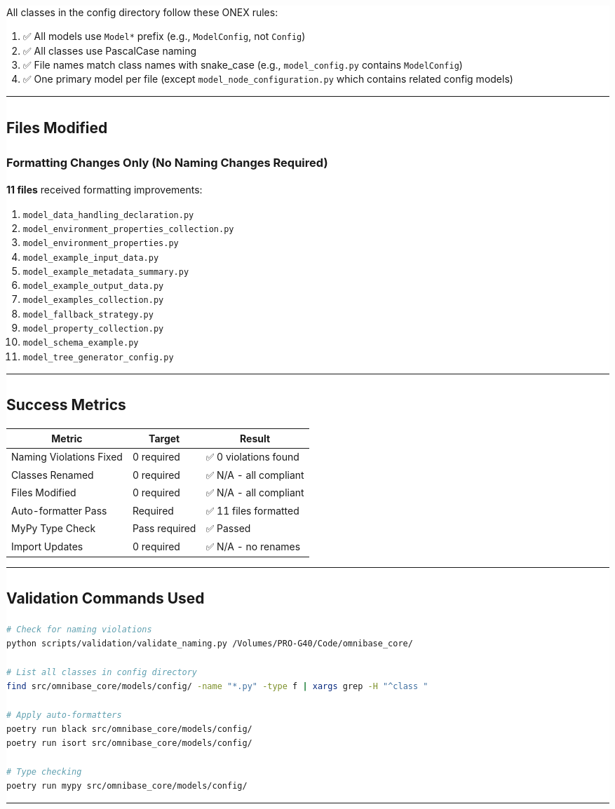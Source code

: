 All classes in the config directory follow these ONEX rules:

1. ✅ All models use `Model*` prefix (e.g., `ModelConfig`, not `Config`)
2. ✅ All classes use PascalCase naming
3. ✅ File names match class names with snake_case (e.g., `model_config.py` contains `ModelConfig`)
4. ✅ One primary model per file (except `model_node_configuration.py` which contains related config models)

---

## Files Modified

### Formatting Changes Only (No Naming Changes Required)

**11 files** received formatting improvements:
1. `model_data_handling_declaration.py`
2. `model_environment_properties_collection.py`
3. `model_environment_properties.py`
4. `model_example_input_data.py`
5. `model_example_metadata_summary.py`
6. `model_example_output_data.py`
7. `model_examples_collection.py`
8. `model_fallback_strategy.py`
9. `model_property_collection.py`
10. `model_schema_example.py`
11. `model_tree_generator_config.py`

---

## Success Metrics

| Metric | Target | Result |
|--------|--------|--------|
| Naming Violations Fixed | 0 required | ✅ 0 violations found |
| Classes Renamed | 0 required | ✅ N/A - all compliant |
| Files Modified | 0 required | ✅ N/A - all compliant |
| Auto-formatter Pass | Required | ✅ 11 files formatted |
| MyPy Type Check | Pass required | ✅ Passed |
| Import Updates | 0 required | ✅ N/A - no renames |

---

## Validation Commands Used

```bash
# Check for naming violations
python scripts/validation/validate_naming.py /Volumes/PRO-G40/Code/omnibase_core/

# List all classes in config directory
find src/omnibase_core/models/config/ -name "*.py" -type f | xargs grep -H "^class "

# Apply auto-formatters
poetry run black src/omnibase_core/models/config/
poetry run isort src/omnibase_core/models/config/

# Type checking
poetry run mypy src/omnibase_core/models/config/
```

---